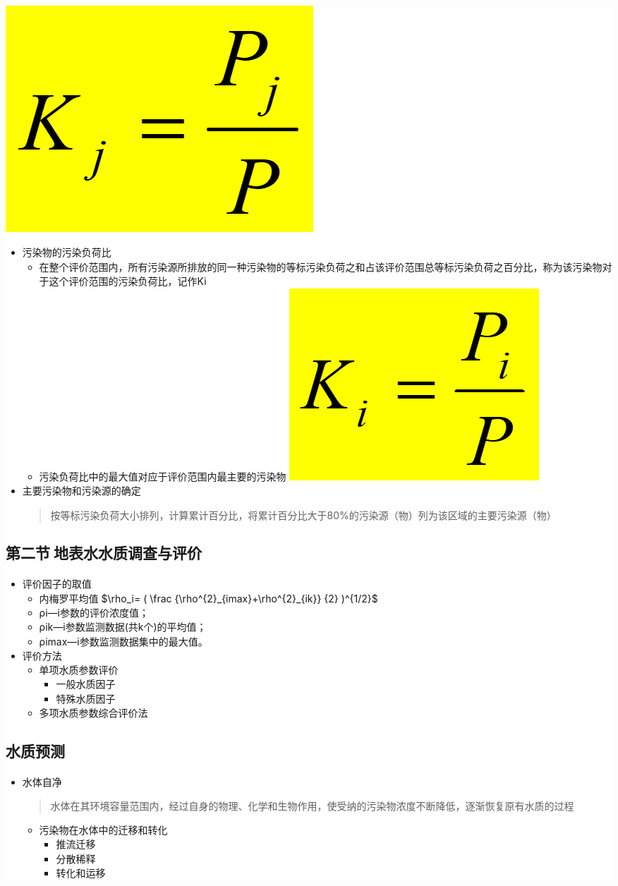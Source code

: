    ![](./24.png)
- 污染物的污染负荷比
   - 在整个评价范围内，所有污染源所排放的同一种污染物的等标污染负荷之和占该评价范围总等标污染负荷之百分比，称为该污染物对于这个评价范围的污染负荷比，记作Ki
   - 污染负荷比中的最大值对应于评价范围内最主要的污染物
   ![](./26.png)
- 主要污染物和污染源的确定
   > 按等标污染负荷大小排列，计算累计百分比，将累计百分比大于80%的污染源（物）列为该区域的主要污染源（物）

## 第二节  地表水水质调查与评价
- 评价因子的取值
   - 内梅罗平均值 $\rho_i=
   (
      \frac
      {\rho^{2}_{imax}+\rho^{2}_{ik}}
      {2}
   )^{1/2}$
   - ρi—i参数的评价浓度值；
   - ρik—i参数监测数据(共k个)的平均值；
   - ρimax—i参数监测数据集中的最大值。
- 评价方法
   - 单项水质参数评价
      - 一般水质因子 
      - 特殊水质因子
   - 多项水质参数综合评价法
## 水质预测
- 水体自净
   > 水体在其环境容量范围内，经过自身的物理、化学和生物作用，使受纳的污染物浓度不断降低，逐渐恢复原有水质的过程
   - 污染物在水体中的迁移和转化
      - 推流迁移
      - 分散稀释
      - 转化和运移